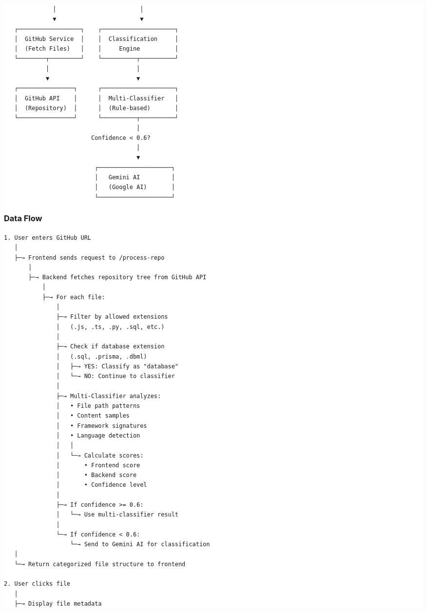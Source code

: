 ```
              │                        │
              ▼                        ▼
   ┌──────────────────┐    ┌─────────────────────┐
   │  GitHub Service  │    │  Classification     │
   │  (Fetch Files)   │    │     Engine          │
   └────────┬─────────┘    └──────────┬──────────┘
            │                         │
            ▼                         ▼
   ┌────────────────┐      ┌─────────────────────┐
   │  GitHub API    │      │  Multi-Classifier   │
   │  (Repository)  │      │  (Rule-based)       │
   └────────────────┘      └──────────┬──────────┘
                                      │
                         Confidence < 0.6?
                                      │
                                      ▼
                          ┌─────────────────────┐
                          │   Gemini AI         │
                          │   (Google AI)       │
                          └─────────────────────┘
```

### Data Flow

```
1. User enters GitHub URL
   │
   ├─→ Frontend sends request to /process-repo
       │
       ├─→ Backend fetches repository tree from GitHub API
           │
           ├─→ For each file:
               │
               ├─→ Filter by allowed extensions
               │   (.js, .ts, .py, .sql, etc.)
               │
               ├─→ Check if database extension
               │   (.sql, .prisma, .dbml)
               │   ├─→ YES: Classify as "database"
               │   └─→ NO: Continue to classifier
               │
               ├─→ Multi-Classifier analyzes:
               │   • File path patterns
               │   • Content samples
               │   • Framework signatures
               │   • Language detection
               │   │
               │   └─→ Calculate scores:
               │       • Frontend score
               │       • Backend score
               │       • Confidence level
               │
               ├─→ If confidence >= 0.6:
               │   └─→ Use multi-classifier result
               │
               └─→ If confidence < 0.6:
                   └─→ Send to Gemini AI for classification
   │
   └─→ Return categorized file structure to frontend

2. User clicks file
   │
   ├─→ Display file metadata
```